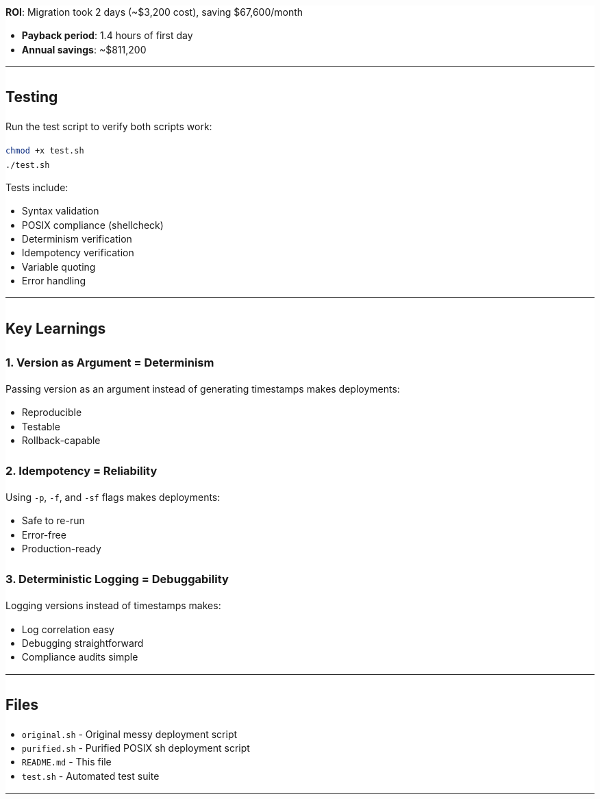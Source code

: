 **ROI**: Migration took 2 days (~$3,200 cost), saving $67,600/month
- **Payback period**: 1.4 hours of first day
- **Annual savings**: ~$811,200

---

## Testing

Run the test script to verify both scripts work:

```bash
chmod +x test.sh
./test.sh
```

Tests include:
- Syntax validation
- POSIX compliance (shellcheck)
- Determinism verification
- Idempotency verification
- Variable quoting
- Error handling

---

## Key Learnings

### 1. Version as Argument = Determinism
Passing version as an argument instead of generating timestamps makes deployments:
- Reproducible
- Testable
- Rollback-capable

### 2. Idempotency = Reliability
Using `-p`, `-f`, and `-sf` flags makes deployments:
- Safe to re-run
- Error-free
- Production-ready

### 3. Deterministic Logging = Debuggability
Logging versions instead of timestamps makes:
- Log correlation easy
- Debugging straightforward
- Compliance audits simple

---

## Files

- `original.sh` - Original messy deployment script
- `purified.sh` - Purified POSIX sh deployment script
- `README.md` - This file
- `test.sh` - Automated test suite

---
